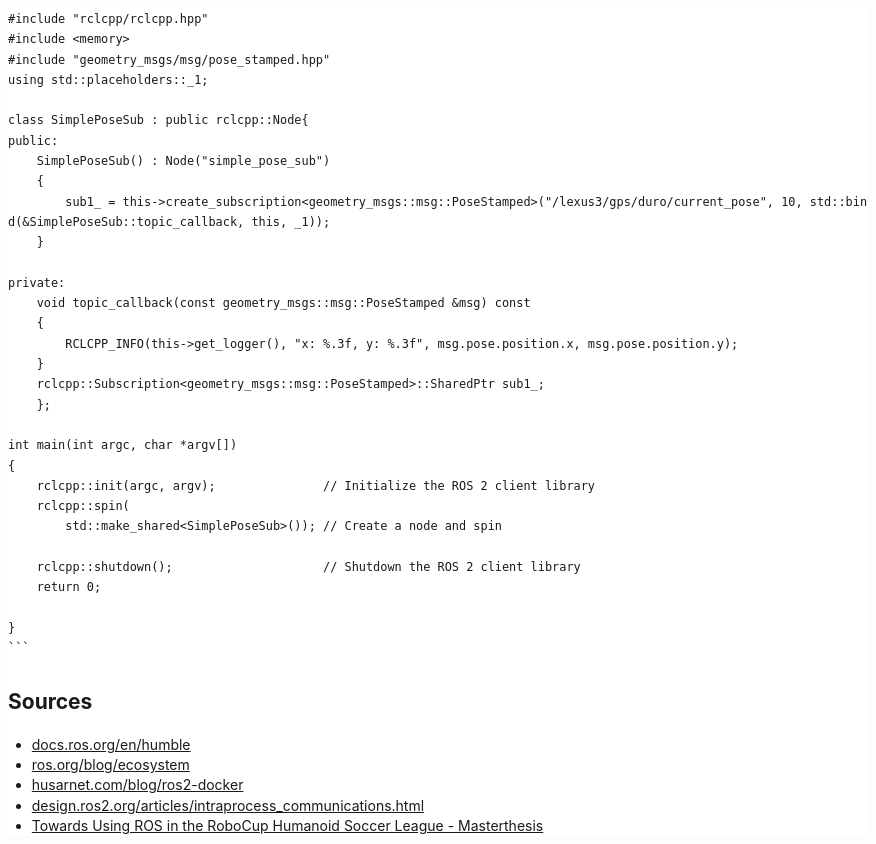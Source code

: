     #include "rclcpp/rclcpp.hpp"
    #include <memory>
    #include "geometry_msgs/msg/pose_stamped.hpp"
    using std::placeholders::_1;

    class SimplePoseSub : public rclcpp::Node{
    public:
        SimplePoseSub() : Node("simple_pose_sub")
        {
            sub1_ = this->create_subscription<geometry_msgs::msg::PoseStamped>("/lexus3/gps/duro/current_pose", 10, std::bind(&SimplePoseSub::topic_callback, this, _1));
        }

    private:
        void topic_callback(const geometry_msgs::msg::PoseStamped &msg) const
        {
            RCLCPP_INFO(this->get_logger(), "x: %.3f, y: %.3f", msg.pose.position.x, msg.pose.position.y);
        }
        rclcpp::Subscription<geometry_msgs::msg::PoseStamped>::SharedPtr sub1_;
        };

    int main(int argc, char *argv[])
    {
        rclcpp::init(argc, argv);               // Initialize the ROS 2 client library
        rclcpp::spin(
            std::make_shared<SimplePoseSub>()); // Create a node and spin

        rclcpp::shutdown();                     // Shutdown the ROS 2 client library
        return 0;

    }
    ```



## Sources
- [docs.ros.org/en/humble](https://docs.ros.org/en/humble/)
- [ros.org/blog/ecosystem](https://www.ros.org/blog/ecosystem/)
- [husarnet.com/blog/ros2-docker](https://husarnet.com/blog/ros2-docker)
- [design.ros2.org/articles/intraprocess_communications.html](https://design.ros2.org/articles/intraprocess_communications.html)
- [Towards Using ROS in the RoboCup Humanoid Soccer League - Masterthesis](https://www.researchgate.net/publication/337707327_Towards_Using_ROS_in_the_RoboCup_Humanoid_Soccer_League)

